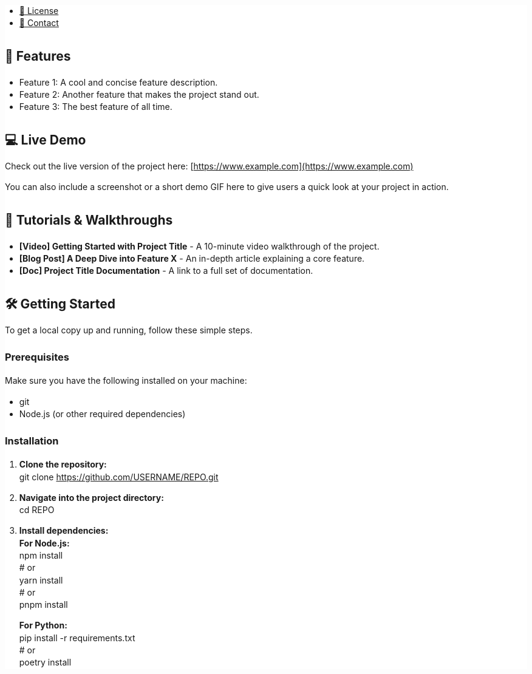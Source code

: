 * [📄 License](https://www.google.com/search?q=%23license)  
* [📧 Contact](https://www.google.com/search?q=%23contact)

## **🚀 Features**

* Feature 1: A cool and concise feature description.  
* Feature 2: Another feature that makes the project stand out.  
* Feature 3: The best feature of all time.

## **💻 Live Demo**

Check out the live version of the project here: [https://www.example.com](https://www.example.com)

You can also include a screenshot or a short demo GIF here to give users a quick look at your project in action.

## **📖 Tutorials & Walkthroughs**

* **\[Video\] Getting Started with Project Title** \- A 10-minute video walkthrough of the project.  
* **\[Blog Post\] A Deep Dive into Feature X** \- An in-depth article explaining a core feature.  
* **\[Doc\] Project Title Documentation** \- A link to a full set of documentation.

## **🛠️ Getting Started**

To get a local copy up and running, follow these simple steps.

### **Prerequisites**

Make sure you have the following installed on your machine:

* git  
* Node.js (or other required dependencies)

### **Installation**

1. **Clone the repository:**  
   git clone https://github.com/USERNAME/REPO.git

2. **Navigate into the project directory:**  
   cd REPO

3. **Install dependencies:**  
   **For Node.js:**  
   npm install  
   \# or  
   yarn install  
   \# or  
   pnpm install

   **For Python:**  
   pip install \-r requirements.txt  
   \# or  
   poetry install
